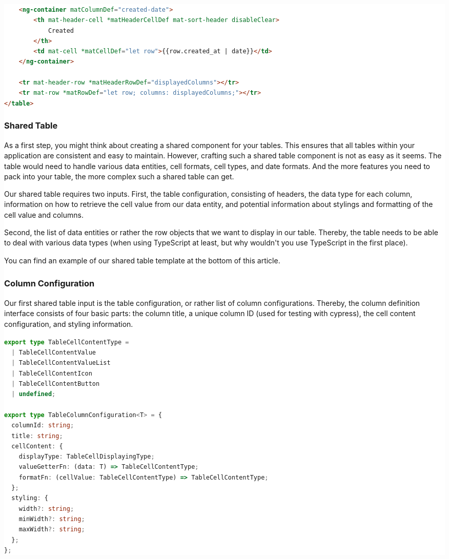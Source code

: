 ```html
    <ng-container matColumnDef="created-date">
        <th mat-header-cell *matHeaderCellDef mat-sort-header disableClear>
            Created
        </th>
        <td mat-cell *matCellDef="let row">{{row.created_at | date}}</td>
    </ng-container>

    <tr mat-header-row *matHeaderRowDef="displayedColumns"></tr>
    <tr mat-row *matRowDef="let row; columns: displayedColumns;"></tr>
</table>
```

### Shared Table

As a first step, you might think about creating a shared component for your tables. This ensures that all tables within your application are consistent and easy to maintain. However, crafting such a shared table component is not as easy as it seems. The table would need to handle various data entities, cell formats, cell types, and date formats. And the more features you need to pack into your table, the more complex such a shared table can get.

Our shared table requires two inputs. First, the table configuration, consisting of headers, the data type for each column, information on how to retrieve the cell value from our data entity, and potential information about stylings and formatting of the cell value and columns.

Second, the list of data entities or rather the row objects that we want to display in our table. Thereby, the table needs to be able to deal with various data types (when using TypeScript at least, but why wouldn't you use TypeScript in the first place).

You can find an example of our shared table template at the bottom of this article.

### Column Configuration

Our first shared table input is the table configuration, or rather list of column configurations. Thereby, the column definition interface consists of four basic parts: the column title, a unique column ID (used for testing with cypress), the cell content configuration, and styling information.

```typescript
export type TableCellContentType =
  | TableCellContentValue
  | TableCellContentValueList
  | TableCellContentIcon
  | TableCellContentButton
  | undefined;

export type TableColumnConfiguration<T> = {
  columnId: string;
  title: string;
  cellContent: {
    displayType: TableCellDisplayingType;
    valueGetterFn: (data: T) => TableCellContentType;
    formatFn: (cellValue: TableCellContentType) => TableCellContentType;
  };
  styling: {
    width?: string;
    minWidth?: string;
    maxWidth?: string;
  };
};
```
